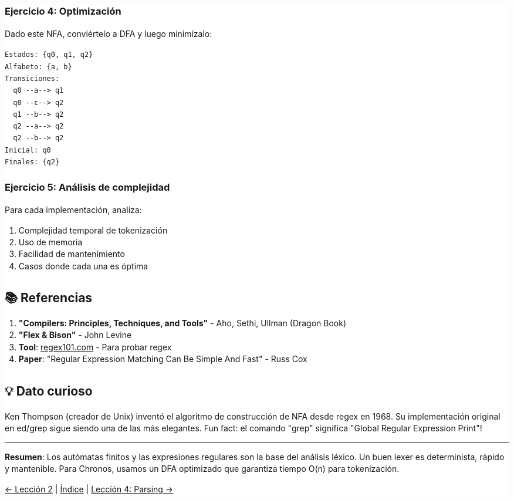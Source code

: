 ### Ejercicio 4: Optimización
Dado este NFA, conviértelo a DFA y luego minimízalo:
```
Estados: {q0, q1, q2}
Alfabeto: {a, b}
Transiciones:
  q0 --a--> q1
  q0 --ε--> q2
  q1 --b--> q2
  q2 --a--> q2
  q2 --b--> q2
Inicial: q0
Finales: {q2}
```

### Ejercicio 5: Análisis de complejidad
Para cada implementación, analiza:
1. Complejidad temporal de tokenización
2. Uso de memoria
3. Facilidad de mantenimiento
4. Casos donde cada una es óptima

## 📚 Referencias

1. **"Compilers: Principles, Techniques, and Tools"** - Aho, Sethi, Ullman (Dragon Book)
2. **"Flex & Bison"** - John Levine
3. **Tool**: [regex101.com](https://regex101.com) - Para probar regex
4. **Paper**: "Regular Expression Matching Can Be Simple And Fast" - Russ Cox

## 💡 Dato curioso

Ken Thompson (creador de Unix) inventó el algoritmo de construcción de NFA desde regex en 1968. Su implementación original en ed/grep sigue siendo una de las más elegantes. Fun fact: el comando "grep" significa "Global Regular Expression Print"!

---

**Resumen**: Los autómatas finitos y las expresiones regulares son la base del análisis léxico. Un buen lexer es determinista, rápido y mantenible. Para Chronos, usamos un DFA optimizado que garantiza tiempo O(n) para tokenización.

[← Lección 2](leccion2-teoria.md) | [Índice](../README.md) | [Lección 4: Parsing →](leccion4-parsing.md)